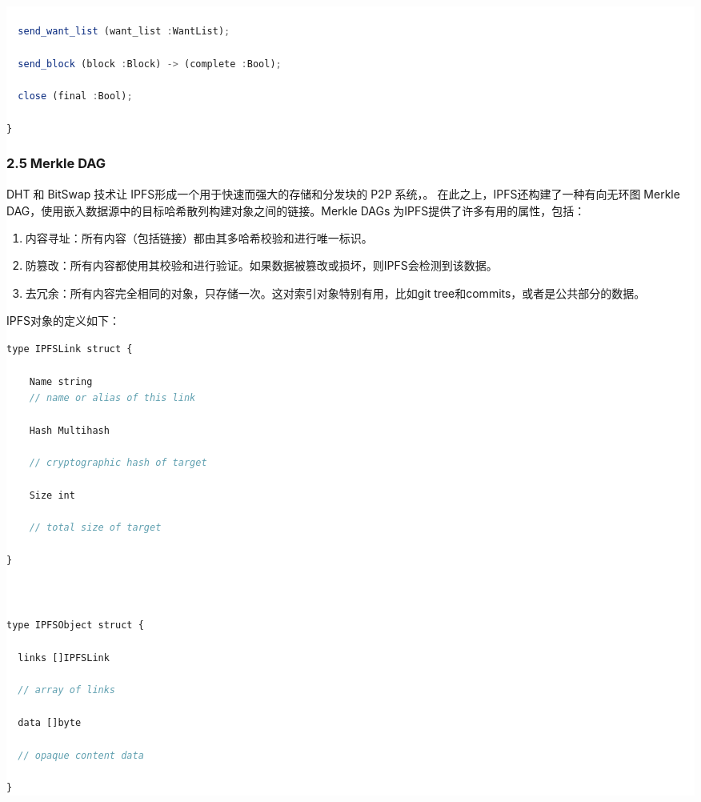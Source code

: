 ```js

  send_want_list (want_list :WantList);

  send_block (block :Block) -> (complete :Bool);

  close (final :Bool);

}
```

### 2.5 Merkle DAG

DHT 和 BitSwap 技术让 IPFS形成一个用于快速而强大的存储和分发块的 P2P 系统，。
在此之上，IPFS还构建了一种有向无环图 Merkle DAG，使用嵌入数据源中的目标哈希散列构建对象之间的链接。Merkle DAGs 为IPFS提供了许多有用的属性，包括：

1. 内容寻址：所有内容（包括链接）都由其多哈希校验和进行唯一标识。

2. 防篡改：所有内容都使用其校验和进行验证。如果数据被篡改或损坏，则IPFS会检测到该数据。

3. 去冗余：所有内容完全相同的对象，只存储一次。这对索引对象特别有用，比如git tree和commits，或者是公共部分的数据。

IPFS对象的定义如下：

```js
type IPFSLink struct {

    Name string
    // name or alias of this link

    Hash Multihash

    // cryptographic hash of target

    Size int

    // total size of target

}

 

type IPFSObject struct {

  links []IPFSLink

  // array of links

  data []byte

  // opaque content data

}
```
